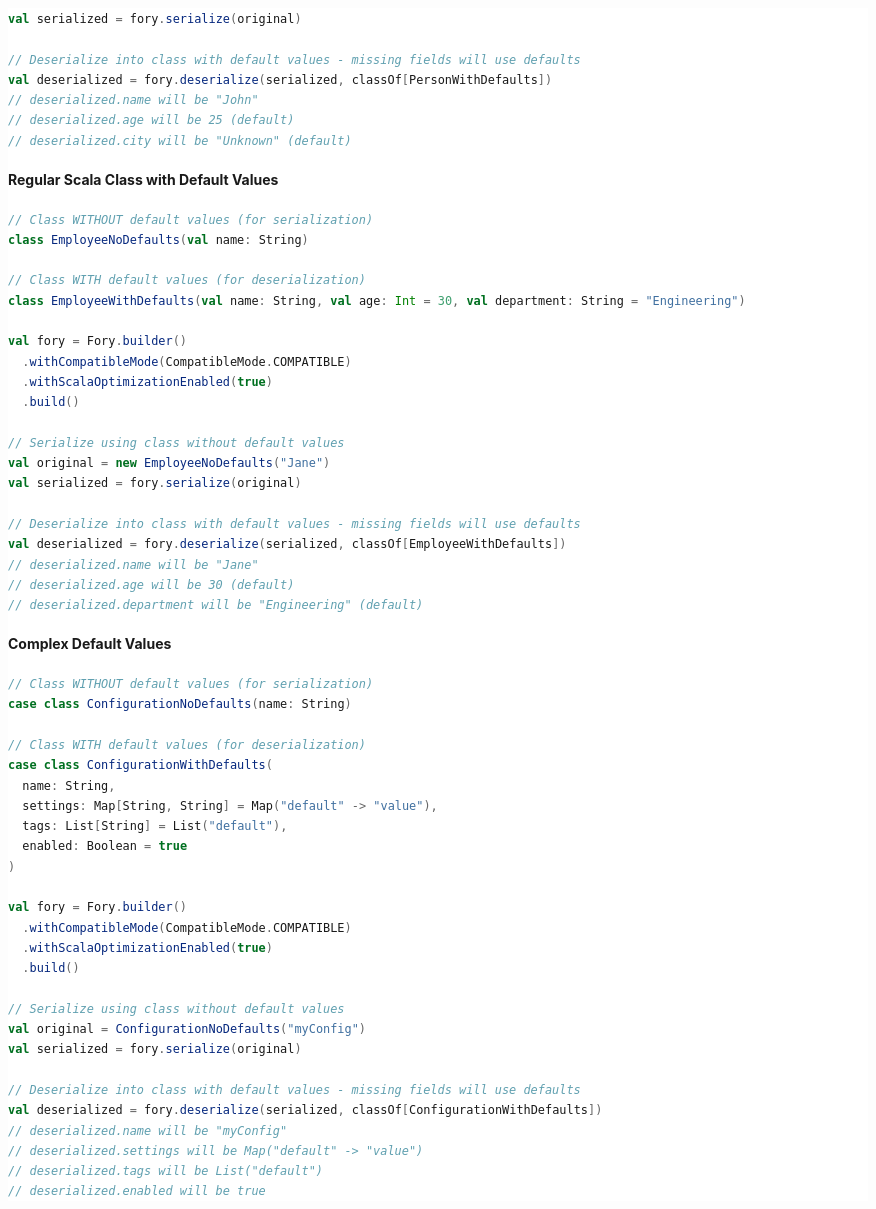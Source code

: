 ```scala
val serialized = fory.serialize(original)

// Deserialize into class with default values - missing fields will use defaults
val deserialized = fory.deserialize(serialized, classOf[PersonWithDefaults])
// deserialized.name will be "John"
// deserialized.age will be 25 (default)
// deserialized.city will be "Unknown" (default)
```

#### Regular Scala Class with Default Values

```scala
// Class WITHOUT default values (for serialization)
class EmployeeNoDefaults(val name: String)

// Class WITH default values (for deserialization)
class EmployeeWithDefaults(val name: String, val age: Int = 30, val department: String = "Engineering")

val fory = Fory.builder()
  .withCompatibleMode(CompatibleMode.COMPATIBLE)
  .withScalaOptimizationEnabled(true)
  .build()

// Serialize using class without default values
val original = new EmployeeNoDefaults("Jane")
val serialized = fory.serialize(original)

// Deserialize into class with default values - missing fields will use defaults
val deserialized = fory.deserialize(serialized, classOf[EmployeeWithDefaults])
// deserialized.name will be "Jane"
// deserialized.age will be 30 (default)
// deserialized.department will be "Engineering" (default)
```

#### Complex Default Values

```scala
// Class WITHOUT default values (for serialization)
case class ConfigurationNoDefaults(name: String)

// Class WITH default values (for deserialization)
case class ConfigurationWithDefaults(
  name: String,
  settings: Map[String, String] = Map("default" -> "value"),
  tags: List[String] = List("default"),
  enabled: Boolean = true
)

val fory = Fory.builder()
  .withCompatibleMode(CompatibleMode.COMPATIBLE)
  .withScalaOptimizationEnabled(true)
  .build()

// Serialize using class without default values
val original = ConfigurationNoDefaults("myConfig")
val serialized = fory.serialize(original)

// Deserialize into class with default values - missing fields will use defaults
val deserialized = fory.deserialize(serialized, classOf[ConfigurationWithDefaults])
// deserialized.name will be "myConfig"
// deserialized.settings will be Map("default" -> "value")
// deserialized.tags will be List("default")
// deserialized.enabled will be true
```